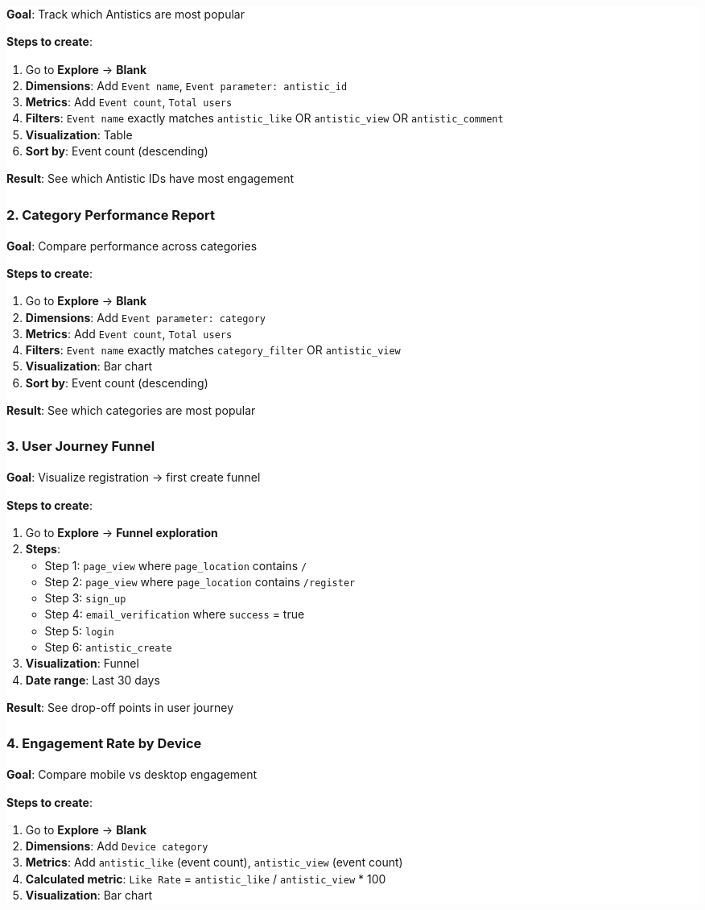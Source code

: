 **Goal**: Track which Antistics are most popular

**Steps to create**:

1. Go to **Explore** → **Blank**
2. **Dimensions**: Add `Event name`, `Event parameter: antistic_id`
3. **Metrics**: Add `Event count`, `Total users`
4. **Filters**: `Event name` exactly matches `antistic_like` OR `antistic_view` OR `antistic_comment`
5. **Visualization**: Table
6. **Sort by**: Event count (descending)

**Result**: See which Antistic IDs have most engagement

### 2. Category Performance Report

**Goal**: Compare performance across categories

**Steps to create**:

1. Go to **Explore** → **Blank**
2. **Dimensions**: Add `Event parameter: category`
3. **Metrics**: Add `Event count`, `Total users`
4. **Filters**: `Event name` exactly matches `category_filter` OR `antistic_view`
5. **Visualization**: Bar chart
6. **Sort by**: Event count (descending)

**Result**: See which categories are most popular

### 3. User Journey Funnel

**Goal**: Visualize registration → first create funnel

**Steps to create**:

1. Go to **Explore** → **Funnel exploration**
2. **Steps**:
   - Step 1: `page_view` where `page_location` contains `/`
   - Step 2: `page_view` where `page_location` contains `/register`
   - Step 3: `sign_up`
   - Step 4: `email_verification` where `success` = true
   - Step 5: `login`
   - Step 6: `antistic_create`
3. **Visualization**: Funnel
4. **Date range**: Last 30 days

**Result**: See drop-off points in user journey

### 4. Engagement Rate by Device

**Goal**: Compare mobile vs desktop engagement

**Steps to create**:

1. Go to **Explore** → **Blank**
2. **Dimensions**: Add `Device category`
3. **Metrics**: Add `antistic_like` (event count), `antistic_view` (event count)
4. **Calculated metric**: `Like Rate` = `antistic_like` / `antistic_view` * 100
5. **Visualization**: Bar chart
